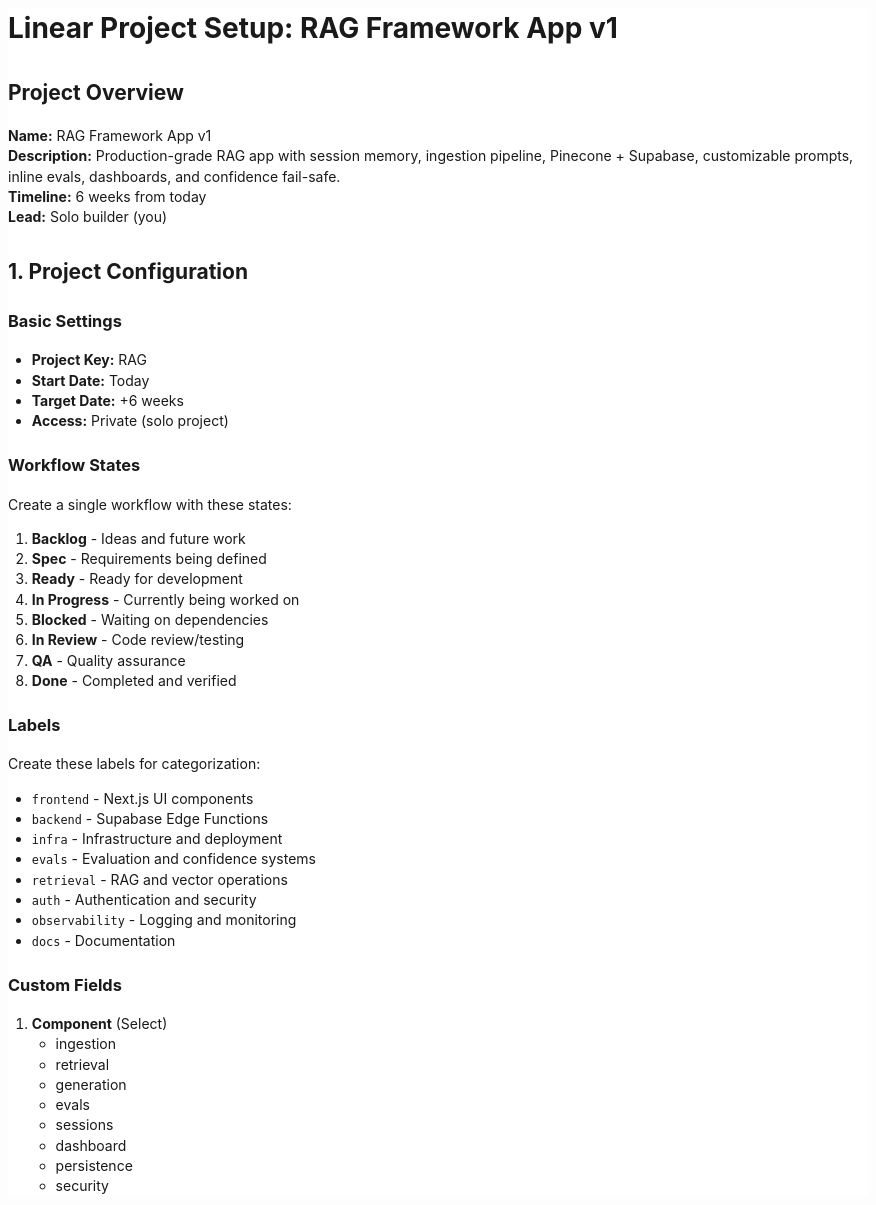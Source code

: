 # Linear Project Setup: RAG Framework App v1

## Project Overview
**Name:** RAG Framework App v1  
**Description:** Production-grade RAG app with session memory, ingestion pipeline, Pinecone + Supabase, customizable prompts, inline evals, dashboards, and confidence fail-safe.  
**Timeline:** 6 weeks from today  
**Lead:** Solo builder (you)

## 1. Project Configuration

### Basic Settings
- **Project Key:** RAG
- **Start Date:** Today
- **Target Date:** +6 weeks
- **Access:** Private (solo project)

### Workflow States
Create a single workflow with these states:
1. **Backlog** - Ideas and future work
2. **Spec** - Requirements being defined
3. **Ready** - Ready for development
4. **In Progress** - Currently being worked on
5. **Blocked** - Waiting on dependencies
6. **In Review** - Code review/testing
7. **QA** - Quality assurance
8. **Done** - Completed and verified

### Labels
Create these labels for categorization:
- `frontend` - Next.js UI components
- `backend` - Supabase Edge Functions
- `infra` - Infrastructure and deployment
- `evals` - Evaluation and confidence systems
- `retrieval` - RAG and vector operations
- `auth` - Authentication and security
- `observability` - Logging and monitoring
- `docs` - Documentation

### Custom Fields
1. **Component** (Select)
   - ingestion
   - retrieval
   - generation
   - evals
   - sessions
   - dashboard
   - persistence
   - security
